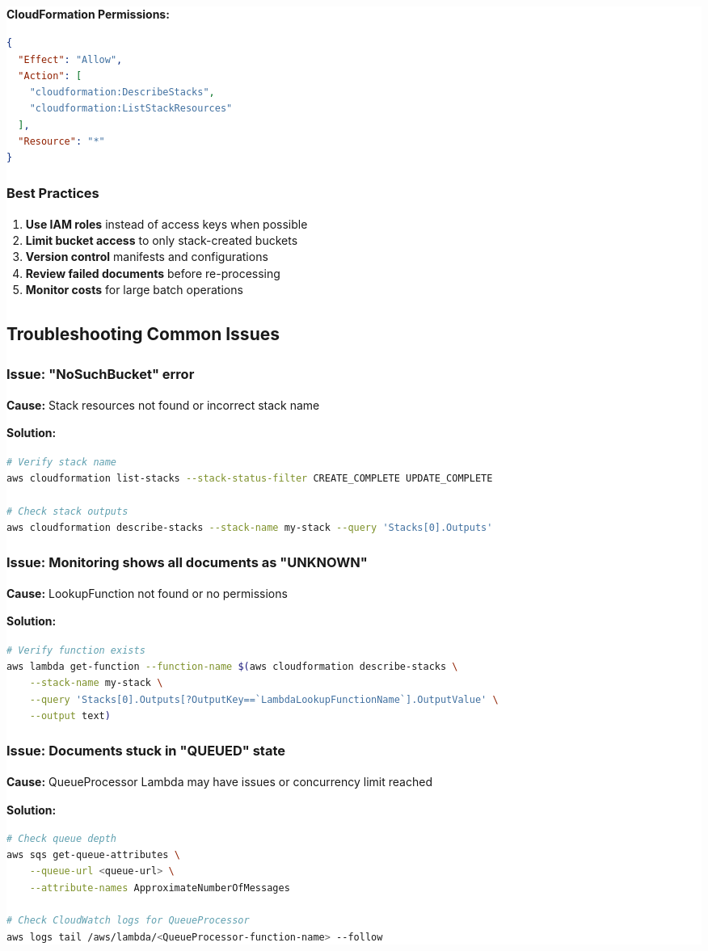 **CloudFormation Permissions:**
```json
{
  "Effect": "Allow",
  "Action": [
    "cloudformation:DescribeStacks",
    "cloudformation:ListStackResources"
  ],
  "Resource": "*"
}
```

### Best Practices

1. **Use IAM roles** instead of access keys when possible
2. **Limit bucket access** to only stack-created buckets
3. **Version control** manifests and configurations
4. **Review failed documents** before re-processing
5. **Monitor costs** for large batch operations

## Troubleshooting Common Issues

### Issue: "NoSuchBucket" error

**Cause:** Stack resources not found or incorrect stack name

**Solution:**
```bash
# Verify stack name
aws cloudformation list-stacks --stack-status-filter CREATE_COMPLETE UPDATE_COMPLETE

# Check stack outputs
aws cloudformation describe-stacks --stack-name my-stack --query 'Stacks[0].Outputs'
```

### Issue: Monitoring shows all documents as "UNKNOWN"

**Cause:** LookupFunction not found or no permissions

**Solution:**
```bash
# Verify function exists
aws lambda get-function --function-name $(aws cloudformation describe-stacks \
    --stack-name my-stack \
    --query 'Stacks[0].Outputs[?OutputKey==`LambdaLookupFunctionName`].OutputValue' \
    --output text)
```

### Issue: Documents stuck in "QUEUED" state

**Cause:** QueueProcessor Lambda may have issues or concurrency limit reached

**Solution:**
```bash
# Check queue depth
aws sqs get-queue-attributes \
    --queue-url <queue-url> \
    --attribute-names ApproximateNumberOfMessages

# Check CloudWatch logs for QueueProcessor
aws logs tail /aws/lambda/<QueueProcessor-function-name> --follow
```
